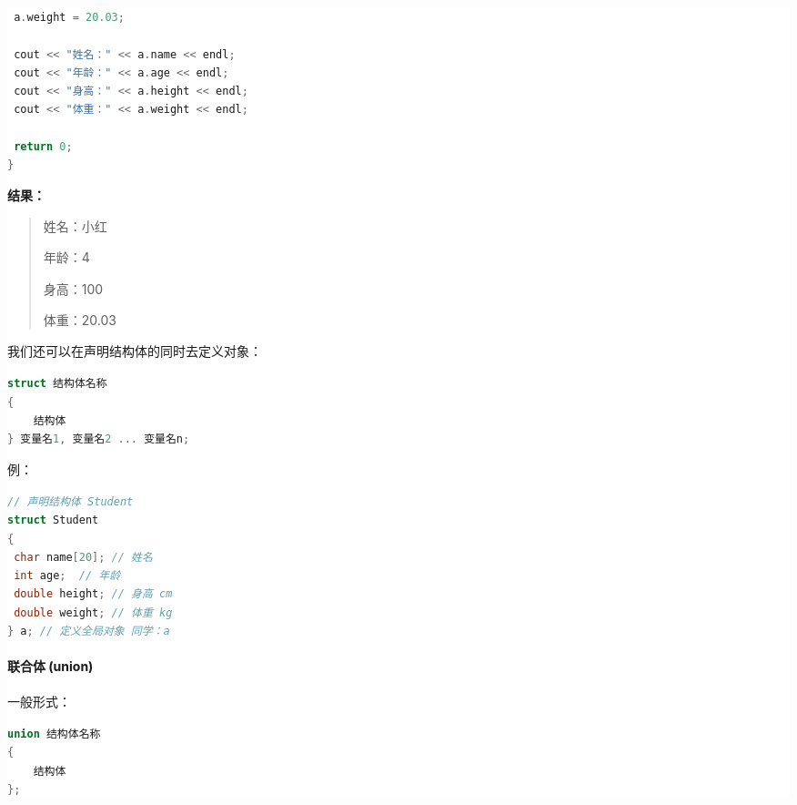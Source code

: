 ```cpp
 a.weight = 20.03;
 
 cout << "姓名：" << a.name << endl;
 cout << "年龄：" << a.age << endl;
 cout << "身高：" << a.height << endl;
 cout << "体重：" << a.weight << endl;

 return 0;
}
```

**结果：**

> 姓名：小红
>
> 年龄：4
>
> 身高：100
>
> 体重：20.03


我们还可以在声明结构体的同时去定义对象：

```cpp
struct 结构体名称
{
    结构体
} 变量名1, 变量名2 ... 变量名n;
```


例：

```cpp
// 声明结构体 Student
struct Student
{
 char name[20]; // 姓名
 int age;  // 年龄
 double height; // 身高 cm
 double weight; // 体重 kg
} a; // 定义全局对象 同学：a
```

#### 联合体 (union)

一般形式：

```cpp
union 结构体名称
{
    结构体
};
```

